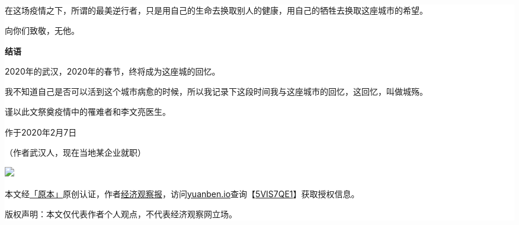 在这场疫情之下，所谓的最美逆行者，只是用自己的生命去换取别人的健康，用自己的牺牲去换取这座城市的希望。

向你们致敬，无他。

**结语**

2020年的武汉，2020年的春节，终将成为这座城的回忆。

我不知道自己是否可以活到这个城市病愈的时候，所以我记录下这段时间我与这座城市的回忆，这回忆，叫做城殇。

谨以此文祭奠疫情中的罹难者和李文亮医生。

作于2020年2月7日

（作者武汉人，现在当地某企业就职）

![](/images/post/ed73ad7bd881f8069417e2653a968d9a.png)

本文经[「原本」](https://archive.is/o/XWtsH/yuanben.io/)原创认证，作者[经济观察报](https://archive.is/o/XWtsH/https://yuanben.io/author/b454cdbf-cec7-4ff6-a1f9-5e79c2353485)，访问[yuanben.io](https://archive.is/o/XWtsH/yuanben.io/)查询【[5VIS7QE1](https://archive.is/o/XWtsH/https://www.yuanben.io/article/5VIS7QE1JM2RESEBKCCIK7D828V4IGXNHM4WXE5XVQN617P1DG)】获取授权信息。

版权声明：本文仅代表作者个人观点，不代表经济观察网立场。

